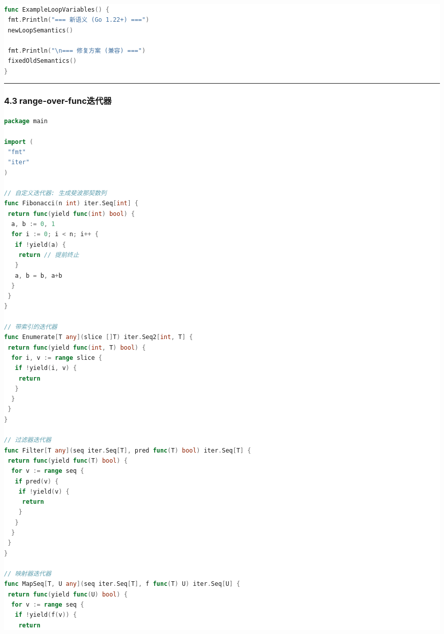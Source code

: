 ```go
func ExampleLoopVariables() {
 fmt.Println("=== 新语义 (Go 1.22+) ===")
 newLoopSemantics()

 fmt.Println("\n=== 修复方案 (兼容) ===")
 fixedOldSemantics()
}
```

---

### 4.3 range-over-func迭代器

```go
package main

import (
 "fmt"
 "iter"
)

// 自定义迭代器: 生成斐波那契数列
func Fibonacci(n int) iter.Seq[int] {
 return func(yield func(int) bool) {
  a, b := 0, 1
  for i := 0; i < n; i++ {
   if !yield(a) {
    return // 提前终止
   }
   a, b = b, a+b
  }
 }
}

// 带索引的迭代器
func Enumerate[T any](slice []T) iter.Seq2[int, T] {
 return func(yield func(int, T) bool) {
  for i, v := range slice {
   if !yield(i, v) {
    return
   }
  }
 }
}

// 过滤器迭代器
func Filter[T any](seq iter.Seq[T], pred func(T) bool) iter.Seq[T] {
 return func(yield func(T) bool) {
  for v := range seq {
   if pred(v) {
    if !yield(v) {
     return
    }
   }
  }
 }
}

// 映射器迭代器
func MapSeq[T, U any](seq iter.Seq[T], f func(T) U) iter.Seq[U] {
 return func(yield func(U) bool) {
  for v := range seq {
   if !yield(f(v)) {
    return
```